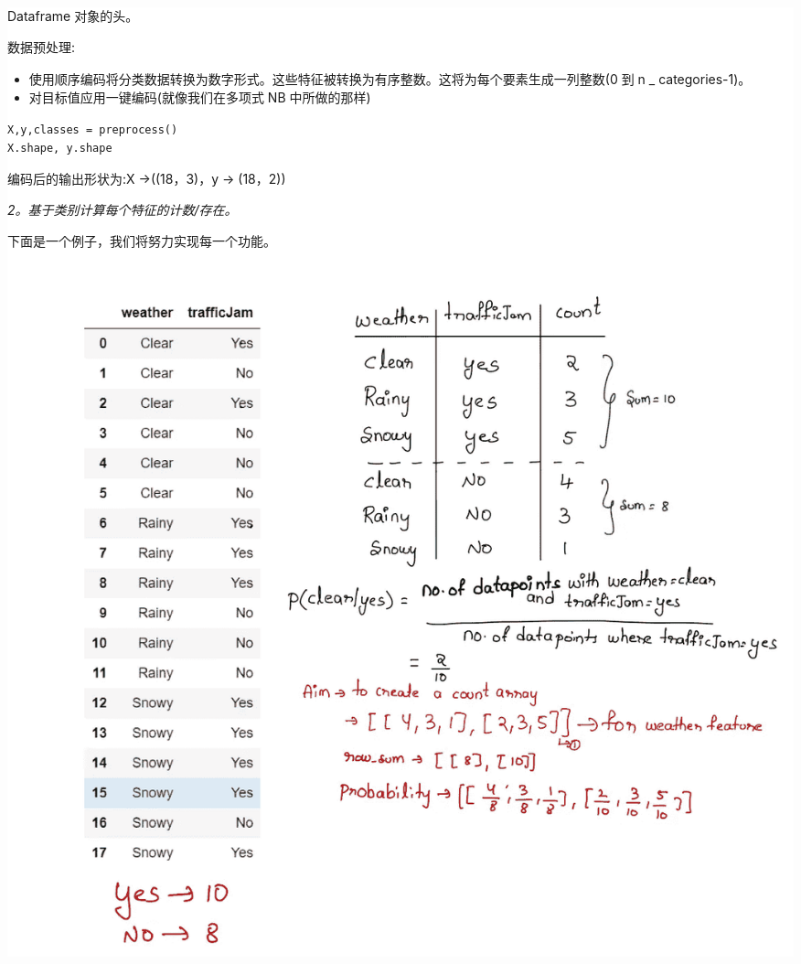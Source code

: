 Dataframe 对象的头。

数据预处理:

*   使用顺序编码将分类数据转换为数字形式。这些特征被转换为有序整数。这将为每个要素生成一列整数(0 到 n _ categories-1)。
*   对目标值应用一键编码(就像我们在多项式 NB 中所做的那样)

```
X,y,classes = preprocess()
X.shape, y.shape
```

编码后的输出形状为:X →((18，3)，y → (18，2))

*2。基于类别计算每个特征的计数/存在。*

下面是一个例子，我们将努力实现每一个功能。

![](img/fd3f6d40602014391300c3bc5eea8072.png)
